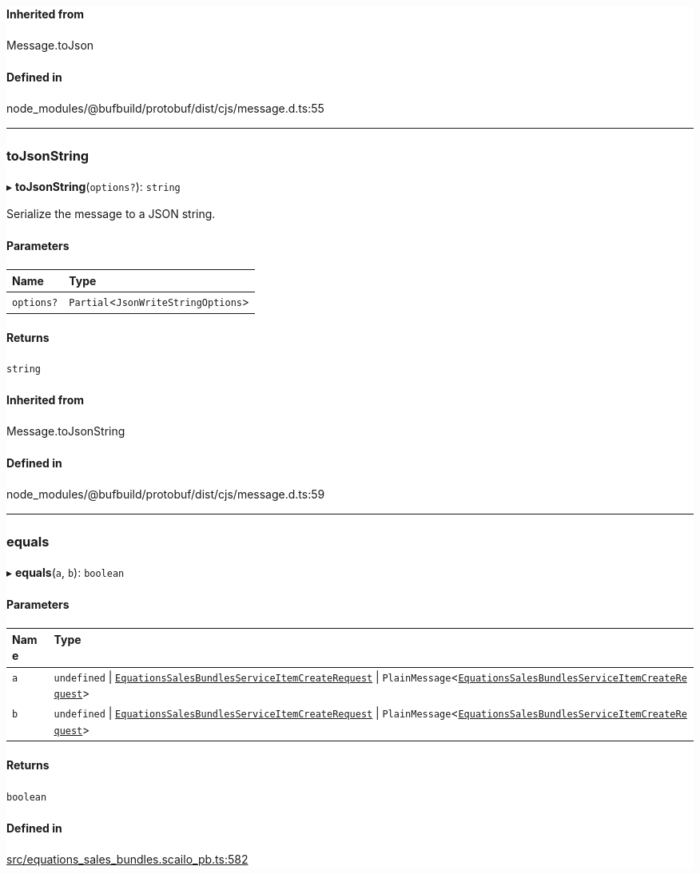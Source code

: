 #### Inherited from

Message.toJson

#### Defined in

node_modules/@bufbuild/protobuf/dist/cjs/message.d.ts:55

___

### toJsonString

▸ **toJsonString**(`options?`): `string`

Serialize the message to a JSON string.

#### Parameters

| Name | Type |
| :------ | :------ |
| `options?` | `Partial`\<`JsonWriteStringOptions`\> |

#### Returns

`string`

#### Inherited from

Message.toJsonString

#### Defined in

node_modules/@bufbuild/protobuf/dist/cjs/message.d.ts:59

___

### equals

▸ **equals**(`a`, `b`): `boolean`

#### Parameters

| Name | Type |
| :------ | :------ |
| `a` | `undefined` \| [`EquationsSalesBundlesServiceItemCreateRequest`](EquationsSalesBundlesServiceItemCreateRequest.md) \| `PlainMessage`\<[`EquationsSalesBundlesServiceItemCreateRequest`](EquationsSalesBundlesServiceItemCreateRequest.md)\> |
| `b` | `undefined` \| [`EquationsSalesBundlesServiceItemCreateRequest`](EquationsSalesBundlesServiceItemCreateRequest.md) \| `PlainMessage`\<[`EquationsSalesBundlesServiceItemCreateRequest`](EquationsSalesBundlesServiceItemCreateRequest.md)\> |

#### Returns

`boolean`

#### Defined in

[src/equations_sales_bundles.scailo_pb.ts:582](https://github.com/scailo/ts-sdk/blob/c10a36b57201dfa5903d4b53efa1e62aa6208936/src/equations_sales_bundles.scailo_pb.ts#L582)
